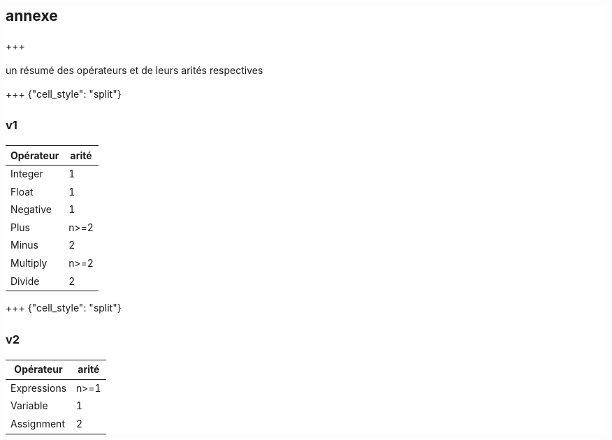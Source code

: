 ## annexe

+++

un résumé des opérateurs et de leurs arités respectives

+++ {"cell_style": "split"}

### v1

| Opérateur | arité |
|-----------|-------|
| Integer   | 1     |
| Float     | 1     |
| Negative  | 1     |
| Plus      | n>=2  |
| Minus     | 2     |
| Multiply  | n>=2  |
| Divide    | 2     |

+++ {"cell_style": "split"}

### v2

| Opérateur   | arité |
|-------------|-------|
| Expressions | n>=1  |
| Variable    | 1     |
| Assignment  | 2     |
